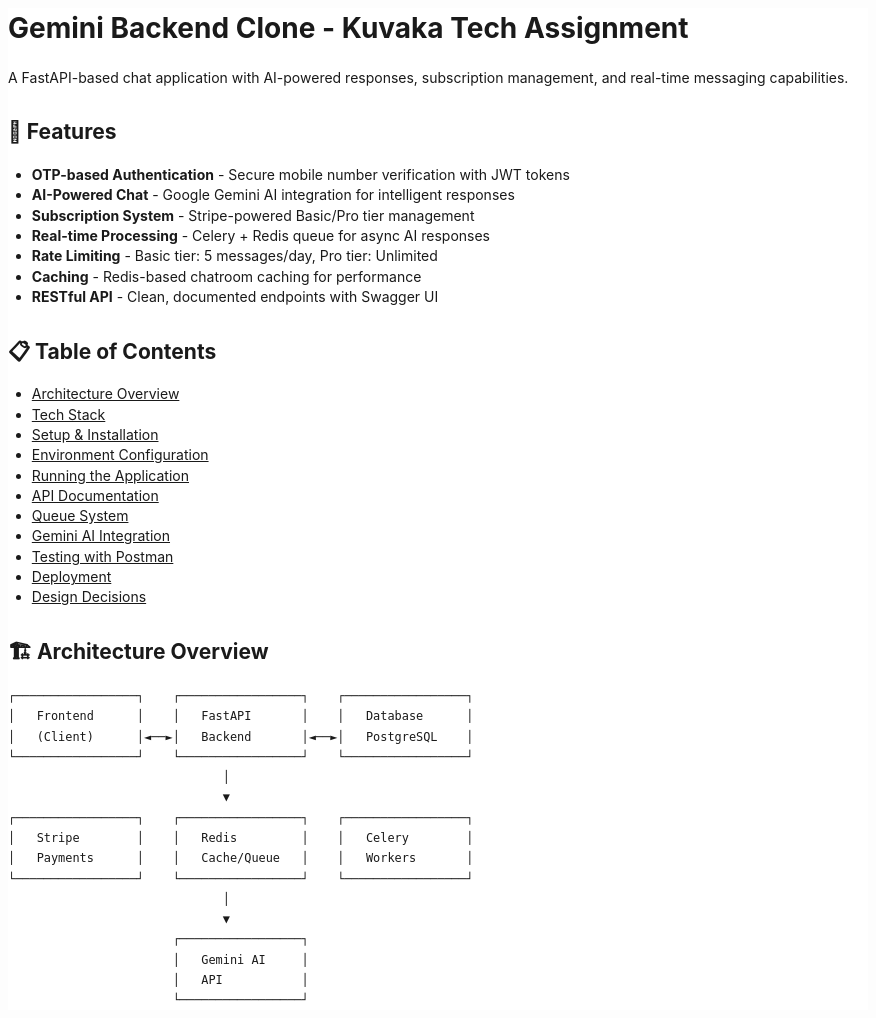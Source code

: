 # Gemini Backend Clone - Kuvaka Tech Assignment

A FastAPI-based chat application with AI-powered responses, subscription management, and real-time messaging capabilities.

## 🚀 Features

- **OTP-based Authentication** - Secure mobile number verification with JWT tokens
- **AI-Powered Chat** - Google Gemini AI integration for intelligent responses  
- **Subscription System** - Stripe-powered Basic/Pro tier management
- **Real-time Processing** - Celery + Redis queue for async AI responses
- **Rate Limiting** - Basic tier: 5 messages/day, Pro tier: Unlimited
- **Caching** - Redis-based chatroom caching for performance
- **RESTful API** - Clean, documented endpoints with Swagger UI

## 📋 Table of Contents

- [Architecture Overview](#architecture-overview)
- [Tech Stack](#tech-stack)
- [Setup & Installation](#setup--installation)
- [Environment Configuration](#environment-configuration)
- [Running the Application](#running-the-application)
- [API Documentation](#api-documentation)
- [Queue System](#queue-system)
- [Gemini AI Integration](#gemini-ai-integration)
- [Testing with Postman](#testing-with-postman)
- [Deployment](#deployment)
- [Design Decisions](#design-decisions)

## 🏗️ Architecture Overview

```
┌─────────────────┐    ┌─────────────────┐    ┌─────────────────┐
│   Frontend      │    │   FastAPI       │    │   Database      │
│   (Client)      │◄──►│   Backend       │◄──►│   PostgreSQL    │
└─────────────────┘    └─────────────────┘    └─────────────────┘
                              │
                              ▼
┌─────────────────┐    ┌─────────────────┐    ┌─────────────────┐
│   Stripe        │    │   Redis         │    │   Celery        │
│   Payments      │    │   Cache/Queue   │    │   Workers       │
└─────────────────┘    └─────────────────┘    └─────────────────┘
                              │
                              ▼
                       ┌─────────────────┐
                       │   Gemini AI     │
                       │   API           │
                       └─────────────────┘
```
